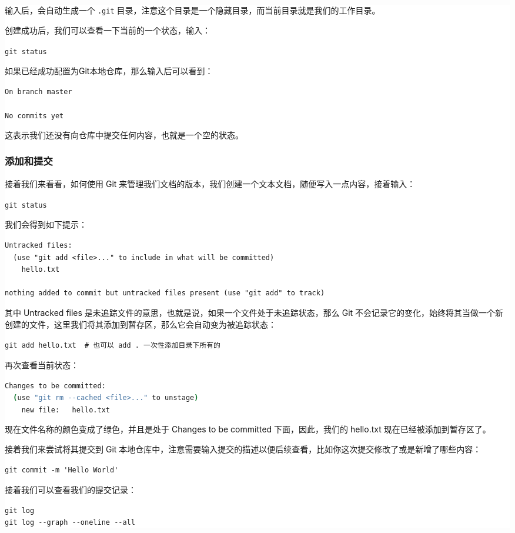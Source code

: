 输入后，会自动生成一个 `.git` 目录，注意这个目录是一个隐藏目录，而当前目录就是我们的工作目录。

创建成功后，我们可以查看一下当前的一个状态，输入：

```shell
git status
```

如果已经成功配置为Git本地仓库，那么输入后可以看到：

```shell
On branch master

No commits yet
```

这表示我们还没有向仓库中提交任何内容，也就是一个空的状态。

### 添加和提交

接着我们来看看，如何使用 Git 来管理我们文档的版本，我们创建一个文本文档，随便写入一点内容，接着输入：

```shell
git status
```

我们会得到如下提示：

```shell
Untracked files:
  (use "git add <file>..." to include in what will be committed)
	hello.txt

nothing added to commit but untracked files present (use "git add" to track)
```

其中 Untracked files 是未追踪文件的意思，也就是说，如果一个文件处于未追踪状态，那么 Git 不会记录它的变化，始终将其当做一个新创建的文件，这里我们将其添加到暂存区，那么它会自动变为被追踪状态：

```shell
git add hello.txt  # 也可以 add . 一次性添加目录下所有的
```

再次查看当前状态：

```sh
Changes to be committed:
  (use "git rm --cached <file>..." to unstage)
	new file:   hello.txt
```

现在文件名称的颜色变成了绿色，并且是处于 Changes to be committed 下面，因此，我们的 hello.txt 现在已经被添加到暂存区了。

接着我们来尝试将其提交到 Git 本地仓库中，注意需要输入提交的描述以便后续查看，比如你这次提交修改了或是新增了哪些内容：

```shell
git commit -m 'Hello World'
```

接着我们可以查看我们的提交记录：

```shell
git log
git log --graph --oneline --all
```

